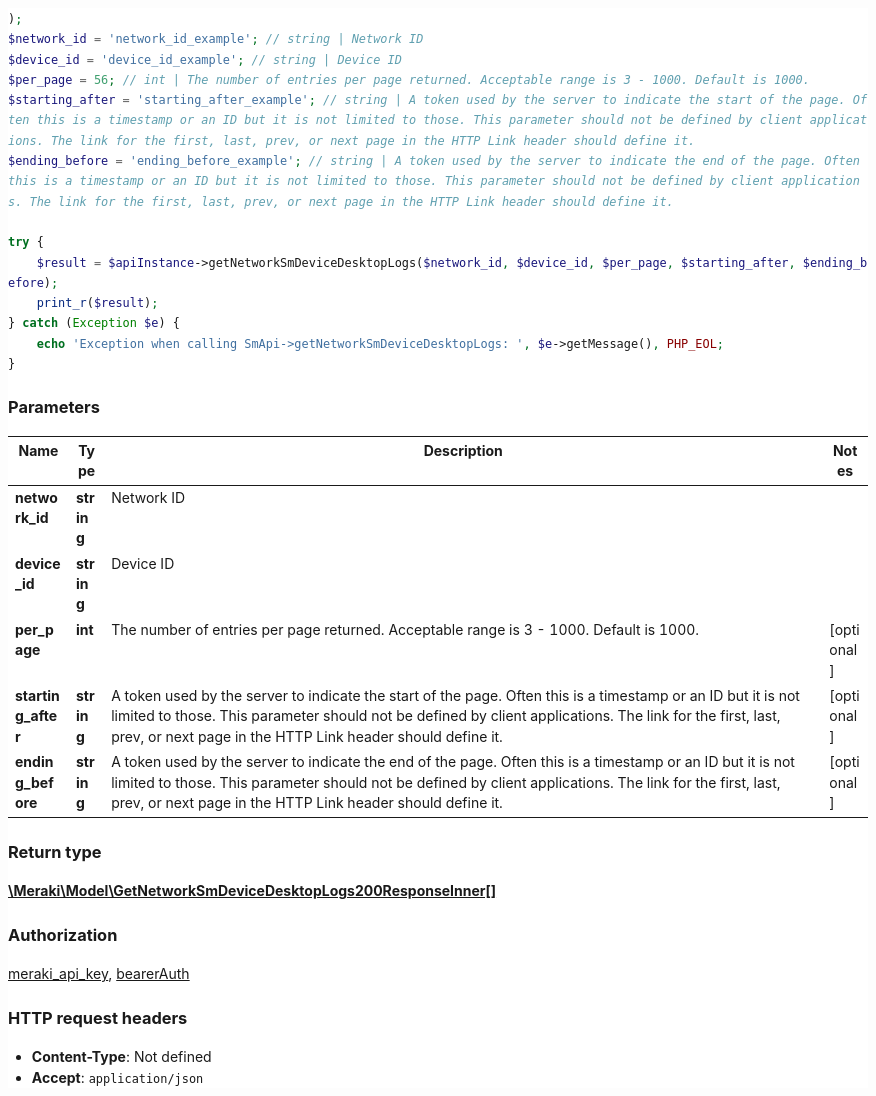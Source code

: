 ```php
);
$network_id = 'network_id_example'; // string | Network ID
$device_id = 'device_id_example'; // string | Device ID
$per_page = 56; // int | The number of entries per page returned. Acceptable range is 3 - 1000. Default is 1000.
$starting_after = 'starting_after_example'; // string | A token used by the server to indicate the start of the page. Often this is a timestamp or an ID but it is not limited to those. This parameter should not be defined by client applications. The link for the first, last, prev, or next page in the HTTP Link header should define it.
$ending_before = 'ending_before_example'; // string | A token used by the server to indicate the end of the page. Often this is a timestamp or an ID but it is not limited to those. This parameter should not be defined by client applications. The link for the first, last, prev, or next page in the HTTP Link header should define it.

try {
    $result = $apiInstance->getNetworkSmDeviceDesktopLogs($network_id, $device_id, $per_page, $starting_after, $ending_before);
    print_r($result);
} catch (Exception $e) {
    echo 'Exception when calling SmApi->getNetworkSmDeviceDesktopLogs: ', $e->getMessage(), PHP_EOL;
}
```

### Parameters

| Name | Type | Description  | Notes |
| ------------- | ------------- | ------------- | ------------- |
| **network_id** | **string**| Network ID | |
| **device_id** | **string**| Device ID | |
| **per_page** | **int**| The number of entries per page returned. Acceptable range is 3 - 1000. Default is 1000. | [optional] |
| **starting_after** | **string**| A token used by the server to indicate the start of the page. Often this is a timestamp or an ID but it is not limited to those. This parameter should not be defined by client applications. The link for the first, last, prev, or next page in the HTTP Link header should define it. | [optional] |
| **ending_before** | **string**| A token used by the server to indicate the end of the page. Often this is a timestamp or an ID but it is not limited to those. This parameter should not be defined by client applications. The link for the first, last, prev, or next page in the HTTP Link header should define it. | [optional] |

### Return type

[**\Meraki\Model\GetNetworkSmDeviceDesktopLogs200ResponseInner[]**](../Model/GetNetworkSmDeviceDesktopLogs200ResponseInner.md)

### Authorization

[meraki_api_key](../../README.md#meraki_api_key), [bearerAuth](../../README.md#bearerAuth)

### HTTP request headers

- **Content-Type**: Not defined
- **Accept**: `application/json`
